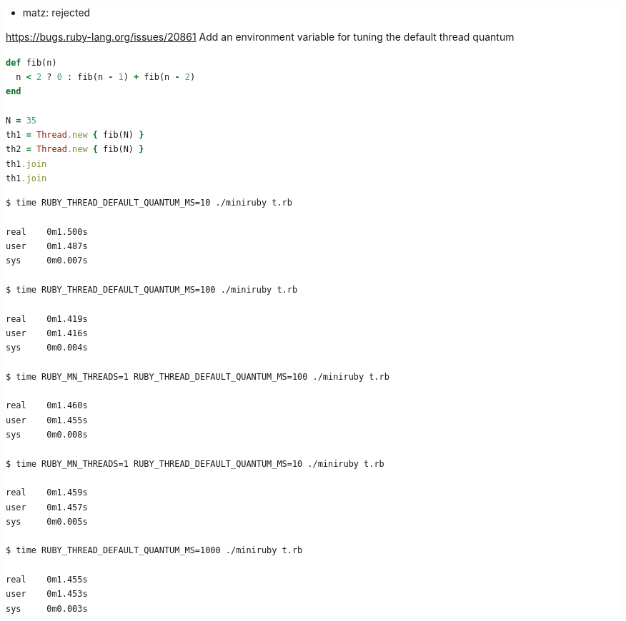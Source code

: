 * matz: rejected

https://bugs.ruby-lang.org/issues/20861 Add an environment variable for tuning the default thread quantum
```ruby
def fib(n)
  n < 2 ? 0 : fib(n - 1) + fib(n - 2)
end

N = 35
th1 = Thread.new { fib(N) }
th2 = Thread.new { fib(N) }
th1.join
th1.join
```

```
$ time RUBY_THREAD_DEFAULT_QUANTUM_MS=10 ./miniruby t.rb

real    0m1.500s
user    0m1.487s
sys     0m0.007s

$ time RUBY_THREAD_DEFAULT_QUANTUM_MS=100 ./miniruby t.rb

real    0m1.419s
user    0m1.416s
sys     0m0.004s

$ time RUBY_MN_THREADS=1 RUBY_THREAD_DEFAULT_QUANTUM_MS=100 ./miniruby t.rb

real    0m1.460s
user    0m1.455s
sys     0m0.008s

$ time RUBY_MN_THREADS=1 RUBY_THREAD_DEFAULT_QUANTUM_MS=10 ./miniruby t.rb

real    0m1.459s
user    0m1.457s
sys     0m0.005s

$ time RUBY_THREAD_DEFAULT_QUANTUM_MS=1000 ./miniruby t.rb

real    0m1.455s
user    0m1.453s
sys     0m0.003s
```

